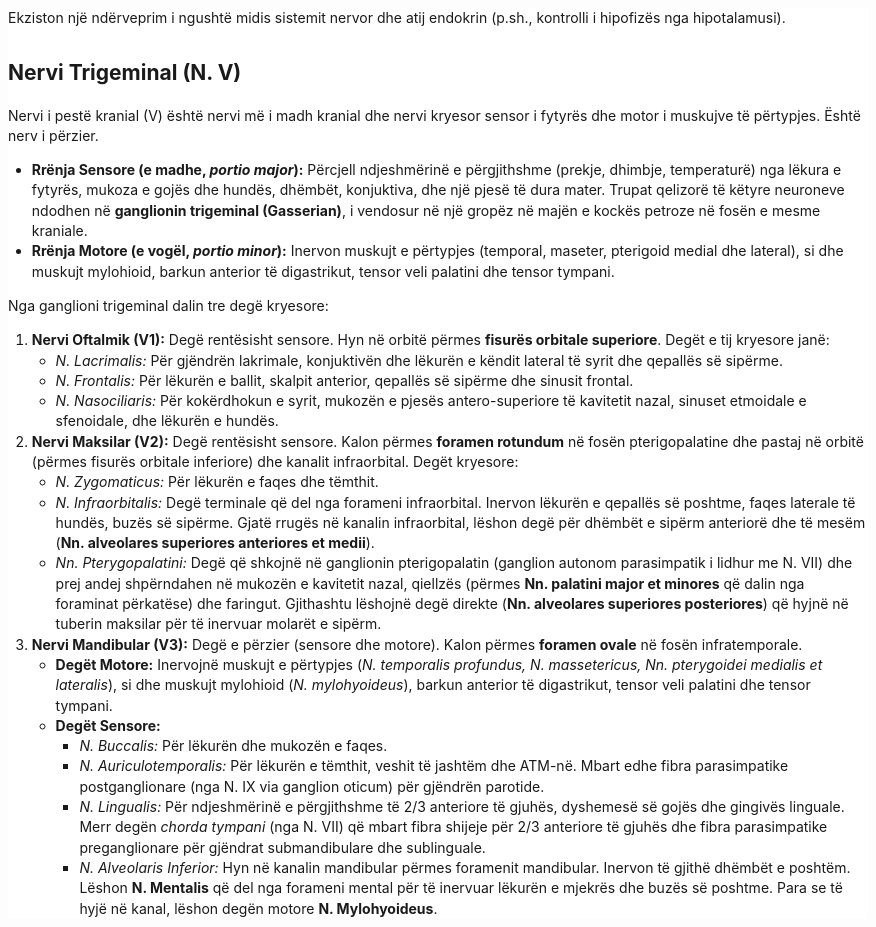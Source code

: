 Ekziston një ndërveprim i ngushtë midis sistemit nervor dhe atij endokrin (p.sh., kontrolli i hipofizës nga hipotalamusi).

## Nervi Trigeminal (N. V)

Nervi i pestë kranial (V) është nervi më i madh kranial dhe nervi kryesor sensor i fytyrës dhe motor i muskujve të përtypjes. Është nerv i përzier.

* **Rrënja Sensore (e madhe,&#x20;**_**portio major**_**):** Përcjell ndjeshmërinë e përgjithshme (prekje, dhimbje, temperaturë) nga lëkura e fytyrës, mukoza e gojës dhe hundës, dhëmbët, konjuktiva, dhe një pjesë të dura mater. Trupat qelizorë të këtyre neuroneve ndodhen në **ganglionin trigeminal (Gasserian)**, i vendosur në një gropëz në majën e kockës petroze në fosën e mesme kraniale.
* **Rrënja Motore (e vogël,&#x20;**_**portio minor**_**):** Inervon muskujt e përtypjes (temporal, maseter, pterigoid medial dhe lateral), si dhe muskujt mylohioid, barkun anterior të digastrikut, tensor veli palatini dhe tensor tympani.

Nga ganglioni trigeminal dalin tre degë kryesore:

1. **Nervi Oftalmik (V1):** Degë rentësisht sensore. Hyn në orbitë përmes **fisurës orbitale superiore**. Degët e tij kryesore janë:
   * _N. Lacrimalis:_ Për gjëndrën lakrimale, konjuktivën dhe lëkurën e këndit lateral të syrit dhe qepallës së sipërme.
   * _N. Frontalis:_ Për lëkurën e ballit, skalpit anterior, qepallës së sipërme dhe sinusit frontal.
   * _N. Nasociliaris:_ Për kokërdhokun e syrit, mukozën e pjesës antero-superiore të kavitetit nazal, sinuset etmoidale e sfenoidale, dhe lëkurën e hundës.
2. **Nervi Maksilar (V2):** Degë rentësisht sensore. Kalon përmes **foramen rotundum** në fosën pterigopalatine dhe pastaj në orbitë (përmes fisurës orbitale inferiore) dhe kanalit infraorbital. Degët kryesore:
   * _N. Zygomaticus:_ Për lëkurën e faqes dhe tëmthit.
   * _N. Infraorbitalis:_ Degë terminale që del nga forameni infraorbital. Inervon lëkurën e qepallës së poshtme, faqes laterale të hundës, buzës së sipërme. Gjatë rrugës në kanalin infraorbital, lëshon degë për dhëmbët e sipërm anteriorë dhe të mesëm (**Nn. alveolares superiores anteriores et medii**).
   * _Nn. Pterygopalatini:_ Degë që shkojnë në ganglionin pterigopalatin (ganglion autonom parasimpatik i lidhur me N. VII) dhe prej andej shpërndahen në mukozën e kavitetit nazal, qiellzës (përmes **Nn. palatini major et minores** që dalin nga foraminat përkatëse) dhe faringut. Gjithashtu lëshojnë degë direkte (**Nn. alveolares superiores posteriores**) që hyjnë në tuberin maksilar për të inervuar molarët e sipërm.
3. **Nervi Mandibular (V3):** Degë e përzier (sensore dhe motore). Kalon përmes **foramen ovale** në fosën infratemporale.
   * **Degët Motore:** Inervojnë muskujt e përtypjes (_N. temporalis profundus, N. massetericus, Nn. pterygoidei medialis et lateralis_), si dhe muskujt mylohioid (_N. mylohyoideus_), barkun anterior të digastrikut, tensor veli palatini dhe tensor tympani.
   * **Degët Sensore:**
     * _N. Buccalis:_ Për lëkurën dhe mukozën e faqes.
     * _N. Auriculotemporalis:_ Për lëkurën e tëmthit, veshit të jashtëm dhe ATM-në. Mbart edhe fibra parasimpatike postganglionare (nga N. IX via ganglion oticum) për gjëndrën parotide.
     * _N. Lingualis:_ Për ndjeshmërinë e përgjithshme të 2/3 anteriore të gjuhës, dyshemesë së gojës dhe gingivës linguale. Merr degën _chorda tympani_ (nga N. VII) që mbart fibra shijeje për 2/3 anteriore të gjuhës dhe fibra parasimpatike preganglionare për gjëndrat submandibulare dhe sublinguale.
     * _N. Alveolaris Inferior:_ Hyn në kanalin mandibular përmes foramenit mandibular. Inervon të gjithë dhëmbët e poshtëm. Lëshon **N. Mentalis** që del nga forameni mental për të inervuar lëkurën e mjekrës dhe buzës së poshtme. Para se të hyjë në kanal, lëshon degën motore **N. Mylohyoideus**.

